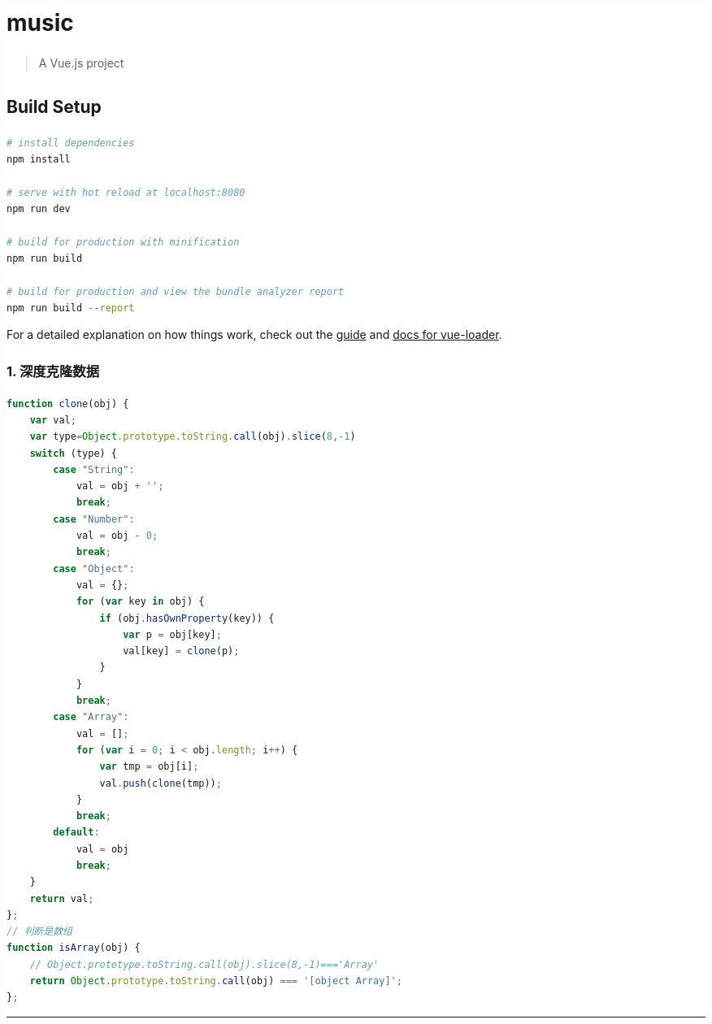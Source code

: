 # music

> A Vue.js project

## Build Setup

``` bash
# install dependencies
npm install

# serve with hot reload at localhost:8080
npm run dev

# build for production with minification
npm run build

# build for production and view the bundle analyzer report
npm run build --report
```

For a detailed explanation on how things work, check out the [guide](http://vuejs-templates.github.io/webpack/) and [docs for vue-loader](http://vuejs.github.io/vue-loader).
### 1. 深度克隆数据
```javascript
function clone(obj) {
    var val;
    var type=Object.prototype.toString.call(obj).slice(8,-1)
    switch (type) {
        case "String":
            val = obj + '';
            break;
        case "Number":
            val = obj - 0;
            break;
        case "Object":
            val = {};
            for (var key in obj) {
                if (obj.hasOwnProperty(key)) {
                    var p = obj[key];
                    val[key] = clone(p);
                }
            }
            break;
        case "Array":
            val = [];
            for (var i = 0; i < obj.length; i++) {
                var tmp = obj[i];
                val.push(clone(tmp));
            }
            break;
        default:
            val = obj
            break;
    }
    return val;
};
// 判断是数组
function isArray(obj) {
    // Object.prototype.toString.call(obj).slice(8,-1)==='Array'
    return Object.prototype.toString.call(obj) === '[object Array]';
};
```
----------------------------